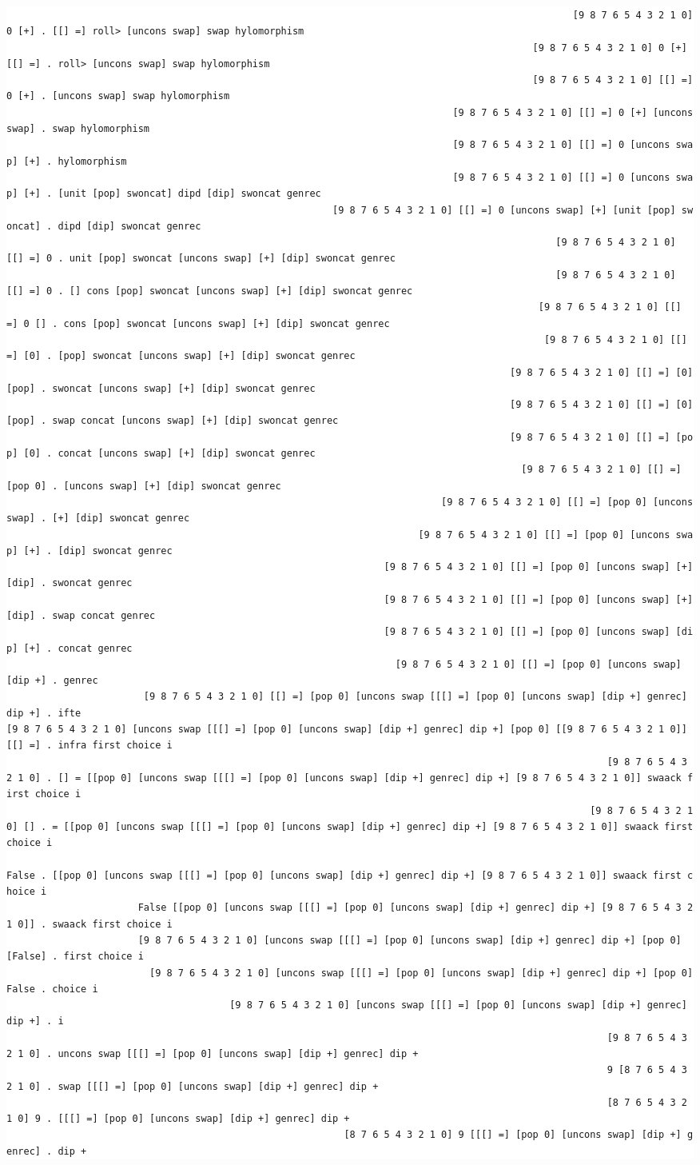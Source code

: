                                                                                                        [9 8 7 6 5 4 3 2 1 0] 0 [+] . [[] =] roll> [uncons swap] swap hylomorphism
                                                                                                [9 8 7 6 5 4 3 2 1 0] 0 [+] [[] =] . roll> [uncons swap] swap hylomorphism
                                                                                                [9 8 7 6 5 4 3 2 1 0] [[] =] 0 [+] . [uncons swap] swap hylomorphism
                                                                                  [9 8 7 6 5 4 3 2 1 0] [[] =] 0 [+] [uncons swap] . swap hylomorphism
                                                                                  [9 8 7 6 5 4 3 2 1 0] [[] =] 0 [uncons swap] [+] . hylomorphism
                                                                                  [9 8 7 6 5 4 3 2 1 0] [[] =] 0 [uncons swap] [+] . [unit [pop] swoncat] dipd [dip] swoncat genrec
                                                             [9 8 7 6 5 4 3 2 1 0] [[] =] 0 [uncons swap] [+] [unit [pop] swoncat] . dipd [dip] swoncat genrec
                                                                                                    [9 8 7 6 5 4 3 2 1 0] [[] =] 0 . unit [pop] swoncat [uncons swap] [+] [dip] swoncat genrec
                                                                                                    [9 8 7 6 5 4 3 2 1 0] [[] =] 0 . [] cons [pop] swoncat [uncons swap] [+] [dip] swoncat genrec
                                                                                                 [9 8 7 6 5 4 3 2 1 0] [[] =] 0 [] . cons [pop] swoncat [uncons swap] [+] [dip] swoncat genrec
                                                                                                  [9 8 7 6 5 4 3 2 1 0] [[] =] [0] . [pop] swoncat [uncons swap] [+] [dip] swoncat genrec
                                                                                            [9 8 7 6 5 4 3 2 1 0] [[] =] [0] [pop] . swoncat [uncons swap] [+] [dip] swoncat genrec
                                                                                            [9 8 7 6 5 4 3 2 1 0] [[] =] [0] [pop] . swap concat [uncons swap] [+] [dip] swoncat genrec
                                                                                            [9 8 7 6 5 4 3 2 1 0] [[] =] [pop] [0] . concat [uncons swap] [+] [dip] swoncat genrec
                                                                                              [9 8 7 6 5 4 3 2 1 0] [[] =] [pop 0] . [uncons swap] [+] [dip] swoncat genrec
                                                                                [9 8 7 6 5 4 3 2 1 0] [[] =] [pop 0] [uncons swap] . [+] [dip] swoncat genrec
                                                                            [9 8 7 6 5 4 3 2 1 0] [[] =] [pop 0] [uncons swap] [+] . [dip] swoncat genrec
                                                                      [9 8 7 6 5 4 3 2 1 0] [[] =] [pop 0] [uncons swap] [+] [dip] . swoncat genrec
                                                                      [9 8 7 6 5 4 3 2 1 0] [[] =] [pop 0] [uncons swap] [+] [dip] . swap concat genrec
                                                                      [9 8 7 6 5 4 3 2 1 0] [[] =] [pop 0] [uncons swap] [dip] [+] . concat genrec
                                                                        [9 8 7 6 5 4 3 2 1 0] [[] =] [pop 0] [uncons swap] [dip +] . genrec
                            [9 8 7 6 5 4 3 2 1 0] [[] =] [pop 0] [uncons swap [[[] =] [pop 0] [uncons swap] [dip +] genrec] dip +] . ifte
    [9 8 7 6 5 4 3 2 1 0] [uncons swap [[[] =] [pop 0] [uncons swap] [dip +] genrec] dip +] [pop 0] [[9 8 7 6 5 4 3 2 1 0]] [[] =] . infra first choice i
                                                                                                             [9 8 7 6 5 4 3 2 1 0] . [] = [[pop 0] [uncons swap [[[] =] [pop 0] [uncons swap] [dip +] genrec] dip +] [9 8 7 6 5 4 3 2 1 0]] swaack first choice i
                                                                                                          [9 8 7 6 5 4 3 2 1 0] [] . = [[pop 0] [uncons swap [[[] =] [pop 0] [uncons swap] [dip +] genrec] dip +] [9 8 7 6 5 4 3 2 1 0]] swaack first choice i
                                                                                                                             False . [[pop 0] [uncons swap [[[] =] [pop 0] [uncons swap] [dip +] genrec] dip +] [9 8 7 6 5 4 3 2 1 0]] swaack first choice i
                           False [[pop 0] [uncons swap [[[] =] [pop 0] [uncons swap] [dip +] genrec] dip +] [9 8 7 6 5 4 3 2 1 0]] . swaack first choice i
                           [9 8 7 6 5 4 3 2 1 0] [uncons swap [[[] =] [pop 0] [uncons swap] [dip +] genrec] dip +] [pop 0] [False] . first choice i
                             [9 8 7 6 5 4 3 2 1 0] [uncons swap [[[] =] [pop 0] [uncons swap] [dip +] genrec] dip +] [pop 0] False . choice i
                                           [9 8 7 6 5 4 3 2 1 0] [uncons swap [[[] =] [pop 0] [uncons swap] [dip +] genrec] dip +] . i
                                                                                                             [9 8 7 6 5 4 3 2 1 0] . uncons swap [[[] =] [pop 0] [uncons swap] [dip +] genrec] dip +
                                                                                                             9 [8 7 6 5 4 3 2 1 0] . swap [[[] =] [pop 0] [uncons swap] [dip +] genrec] dip +
                                                                                                             [8 7 6 5 4 3 2 1 0] 9 . [[[] =] [pop 0] [uncons swap] [dip +] genrec] dip +
                                                               [8 7 6 5 4 3 2 1 0] 9 [[[] =] [pop 0] [uncons swap] [dip +] genrec] . dip +